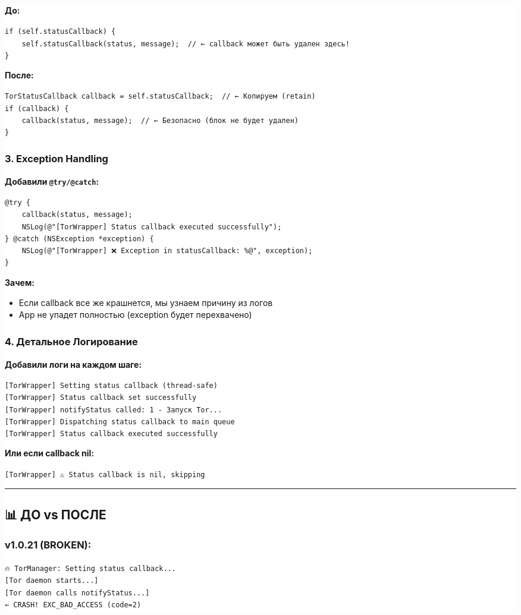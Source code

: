 **До:**
```objc
if (self.statusCallback) {
    self.statusCallback(status, message);  // ← callback может быть удален здесь!
}
```

**После:**
```objc
TorStatusCallback callback = self.statusCallback;  // ← Копируем (retain)
if (callback) {
    callback(status, message);  // ← Безопасно (блок не будет удален)
}
```

### 3. Exception Handling

**Добавили `@try/@catch`:**
```objc
@try {
    callback(status, message);
    NSLog(@"[TorWrapper] Status callback executed successfully");
} @catch (NSException *exception) {
    NSLog(@"[TorWrapper] ❌ Exception in statusCallback: %@", exception);
}
```

**Зачем:**
- Если callback все же крашнется, мы узнаем причину из логов
- App не упадет полностью (exception будет перехвачено)

### 4. Детальное Логирование

**Добавили логи на каждом шаге:**
```
[TorWrapper] Setting status callback (thread-safe)
[TorWrapper] Status callback set successfully
[TorWrapper] notifyStatus called: 1 - Запуск Tor...
[TorWrapper] Dispatching status callback to main queue
[TorWrapper] Status callback executed successfully
```

**Или если callback nil:**
```
[TorWrapper] ⚠️ Status callback is nil, skipping
```

---

## 📊 ДО vs ПОСЛЕ

### v1.0.21 (BROKEN):
```
🔥 TorManager: Setting status callback...
[Tor daemon starts...]
[Tor daemon calls notifyStatus...]
← CRASH! EXC_BAD_ACCESS (code=2)
```
